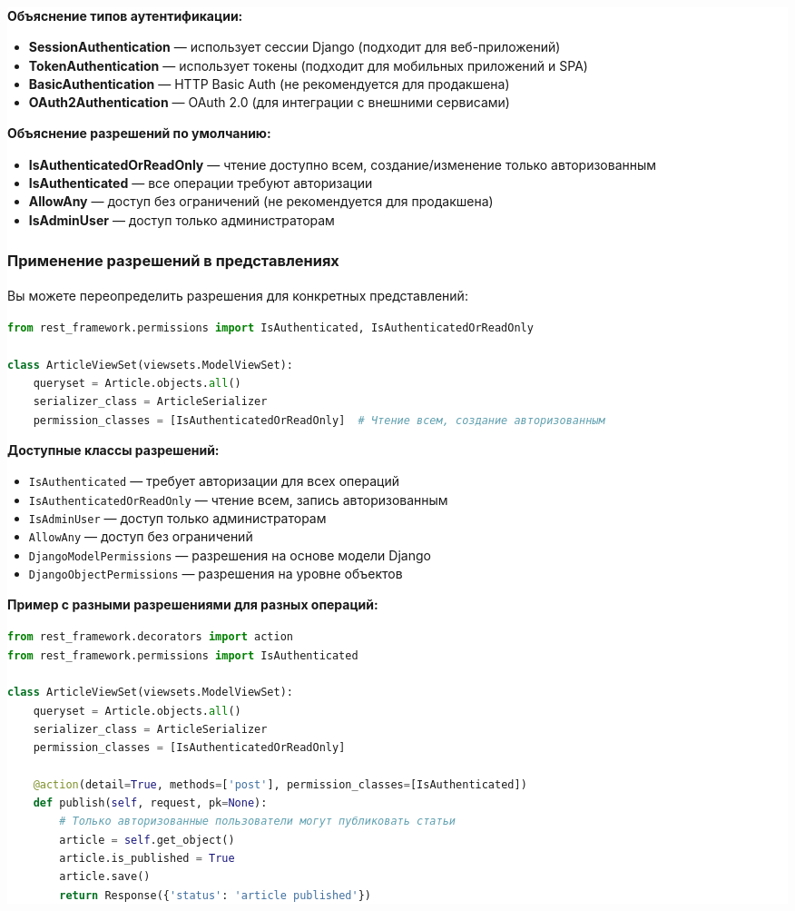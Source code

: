 **Объяснение типов аутентификации:**

- **SessionAuthentication** — использует сессии Django (подходит для веб-приложений)
- **TokenAuthentication** — использует токены (подходит для мобильных приложений и SPA)
- **BasicAuthentication** — HTTP Basic Auth (не рекомендуется для продакшена)
- **OAuth2Authentication** — OAuth 2.0 (для интеграции с внешними сервисами)

**Объяснение разрешений по умолчанию:**

- **IsAuthenticatedOrReadOnly** — чтение доступно всем, создание/изменение только авторизованным
- **IsAuthenticated** — все операции требуют авторизации
- **AllowAny** — доступ без ограничений (не рекомендуется для продакшена)
- **IsAdminUser** — доступ только администраторам

### Применение разрешений в представлениях

Вы можете переопределить разрешения для конкретных представлений:

```python
from rest_framework.permissions import IsAuthenticated, IsAuthenticatedOrReadOnly

class ArticleViewSet(viewsets.ModelViewSet):
    queryset = Article.objects.all()
    serializer_class = ArticleSerializer
    permission_classes = [IsAuthenticatedOrReadOnly]  # Чтение всем, создание авторизованным
```

**Доступные классы разрешений:**

- `IsAuthenticated` — требует авторизации для всех операций
- `IsAuthenticatedOrReadOnly` — чтение всем, запись авторизованным
- `IsAdminUser` — доступ только администраторам
- `AllowAny` — доступ без ограничений
- `DjangoModelPermissions` — разрешения на основе модели Django
- `DjangoObjectPermissions` — разрешения на уровне объектов

**Пример с разными разрешениями для разных операций:**

```python
from rest_framework.decorators import action
from rest_framework.permissions import IsAuthenticated

class ArticleViewSet(viewsets.ModelViewSet):
    queryset = Article.objects.all()
    serializer_class = ArticleSerializer
    permission_classes = [IsAuthenticatedOrReadOnly]

    @action(detail=True, methods=['post'], permission_classes=[IsAuthenticated])
    def publish(self, request, pk=None):
        # Только авторизованные пользователи могут публиковать статьи
        article = self.get_object()
        article.is_published = True
        article.save()
        return Response({'status': 'article published'})
```
